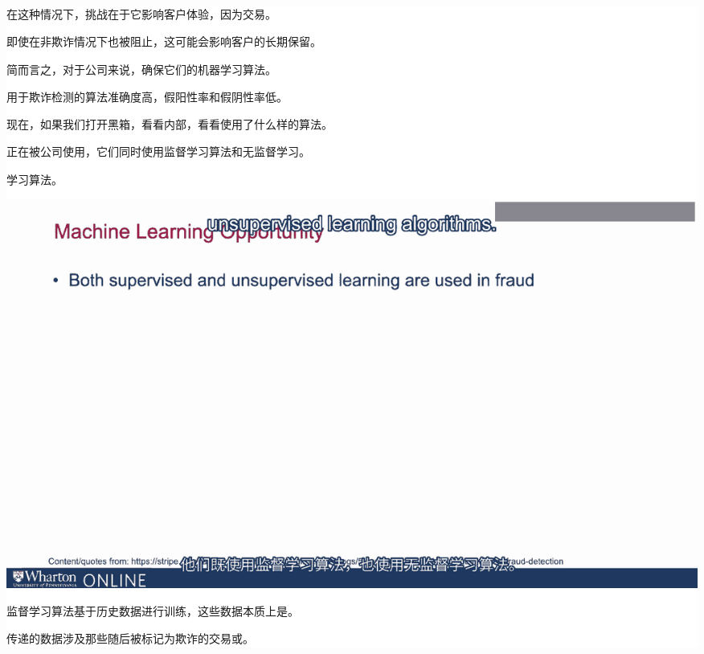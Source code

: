 在这种情况下，挑战在于它影响客户体验，因为交易。

即使在非欺诈情况下也被阻止，这可能会影响客户的长期保留。

简而言之，对于公司来说，确保它们的机器学习算法。

用于欺诈检测的算法准确度高，假阳性率和假阴性率低。

现在，如果我们打开黑箱，看看内部，看看使用了什么样的算法。

正在被公司使用，它们同时使用监督学习算法和无监督学习。

学习算法。

![](img/6e4e9fa62859161e4f7f4901ed1acd8e_17.png)

监督学习算法基于历史数据进行训练，这些数据本质上是。

传递的数据涉及那些随后被标记为欺诈的交易或。
